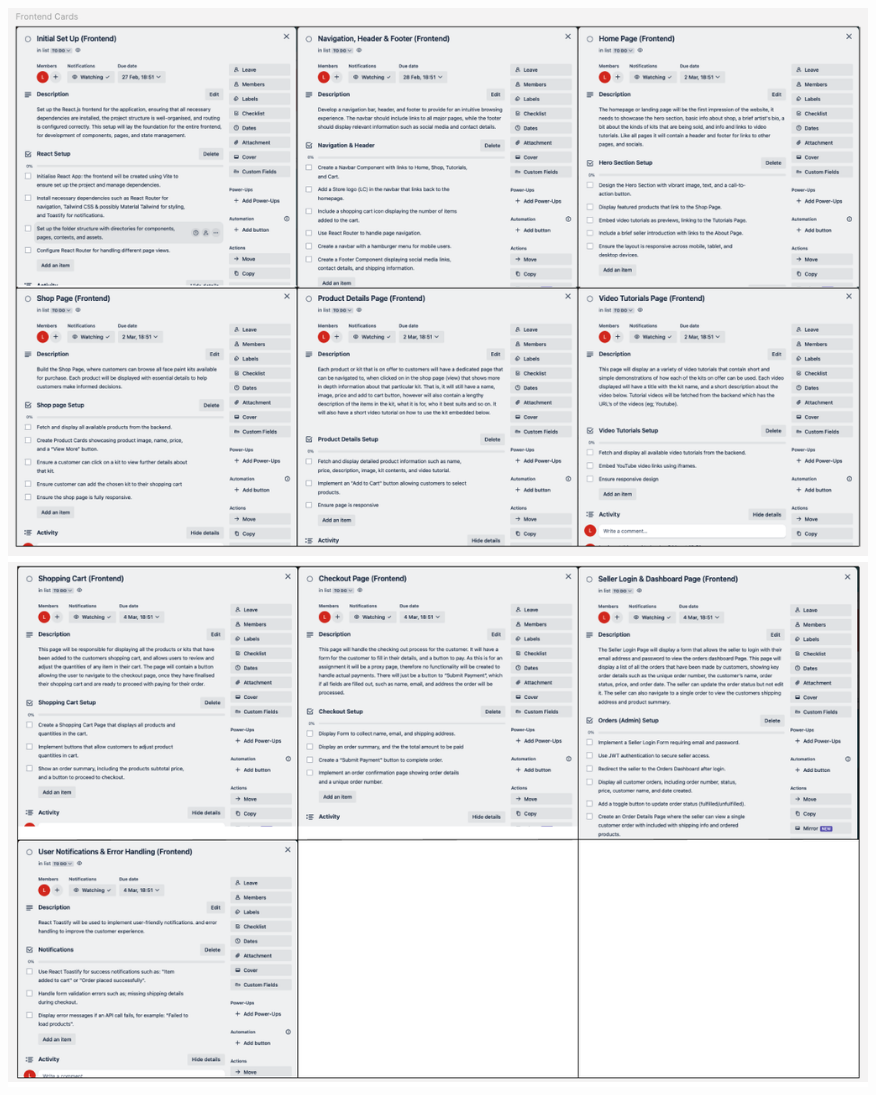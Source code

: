 ![Frontend Trello Cards](./docs/frontend-trello-cards.png)  
![Frontend Continued Trello Cards](./docs/frontend-cont-trello-cards.png)
